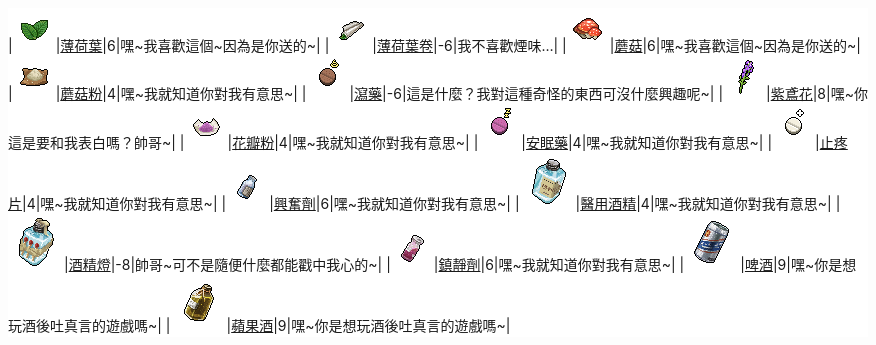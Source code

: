 |![img](images/item_pic_BHY.png)|[薄荷葉](道具.md#薄荷葉)|6|嘿\~我喜歡這個\~因為是你送的\~|
|![img](images/item_pic_BHYJ.png)|[薄荷葉卷](道具.md#薄荷葉卷)|-6|我不喜歡煙味…|
|![img](images/item_pic_HMG.png)|[蘑菇](道具.md#蘑菇)|6|嘿\~我喜歡這個\~因為是你送的\~|
|![img](images/item_pic_MGF.png)|[蘑菇粉](道具.md#蘑菇粉)|4|嘿\~我就知道你對我有意思\~|
|![img](images/item_pic_XY.png)|[瀉藥](道具.md#瀉藥)|-6|這是什麼？我對這種奇怪的東西可沒什麼興趣呢\~|
|![img](images/item_pic_WYH.png)|[紫鳶花](道具.md#紫鳶花)|8|嘿\~你這是要和我表白嗎？帥哥\~|
|![img](images/item_pic_HBF.png)|[花瓣粉](道具.md#花瓣粉)|4|嘿\~我就知道你對我有意思\~|
|![img](images/item_pic_AMY.png)|[安眠藥](道具.md#安眠藥)|4|嘿\~我就知道你對我有意思\~|
|![img](images/item_pic_ZTP.png)|[止疼片](道具.md#止疼片)|4|嘿\~我就知道你對我有意思\~|
|![img](images/item_pic_XFJ.png)|[興奮劑](道具.md#興奮劑)|6|嘿\~我就知道你對我有意思\~|
|![img](images/item_pic_YYJJ.png)|[醫用酒精](道具.md#醫用酒精)|4|嘿\~我就知道你對我有意思\~|
|![img](images/item_pic_JJD.png)|[酒精燈](道具.md#酒精燈)|-8|帥哥\~可不是隨便什麼都能戳中我心的\~|
|![img](images/item_pic_ZJJ.png)|[鎮靜劑](道具.md#鎮靜劑)|6|嘿\~我就知道你對我有意思\~|
|![img](images/item_pic_PJ.png)|[啤酒](道具.md#啤酒)|9|嘿\~你是想玩酒後吐真言的遊戲嗎\~|
|![img](images/item_pic_PGJ.png)|[蘋果酒](道具.md#蘋果酒)|9|嘿\~你是想玩酒後吐真言的遊戲嗎\~|